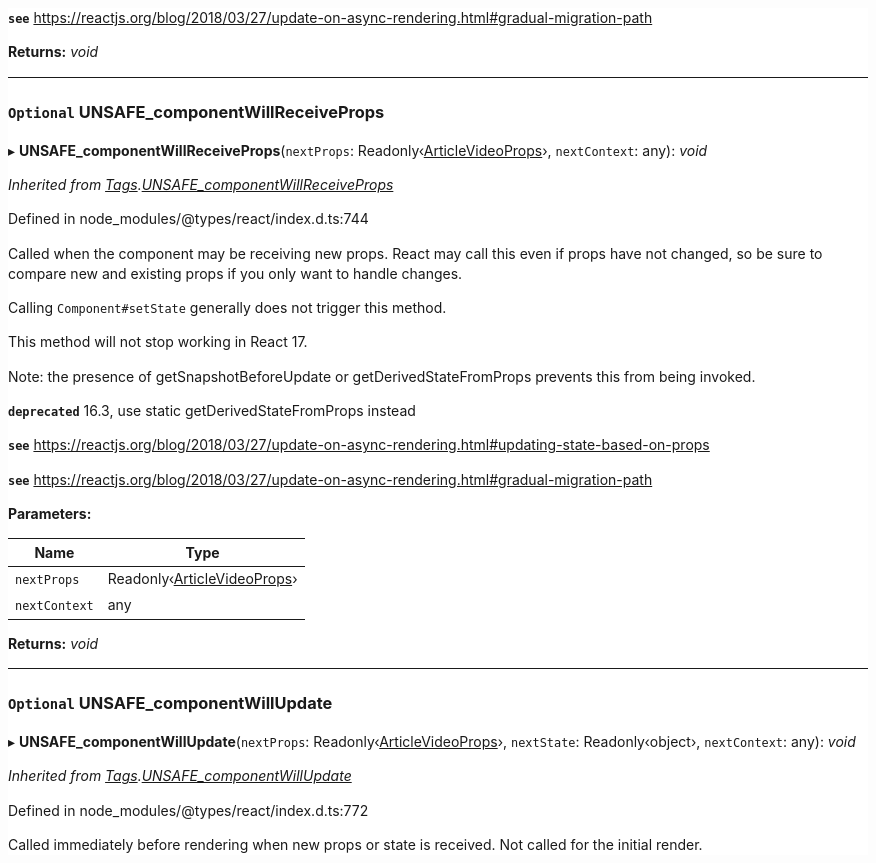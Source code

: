 **`see`** https://reactjs.org/blog/2018/03/27/update-on-async-rendering.html#gradual-migration-path

**Returns:** *void*

___

### `Optional` UNSAFE_componentWillReceiveProps

▸ **UNSAFE_componentWillReceiveProps**(`nextProps`: Readonly‹[ArticleVideoProps](../modules/_src_markups_components_article_article_video_article_video_.md#articlevideoprops)›, `nextContext`: any): *void*

*Inherited from [Tags](_src_markups_components_tags_tags_.tags.md).[UNSAFE_componentWillReceiveProps](_src_markups_components_tags_tags_.tags.md#optional-unsafe_componentwillreceiveprops)*

Defined in node_modules/@types/react/index.d.ts:744

Called when the component may be receiving new props.
React may call this even if props have not changed, so be sure to compare new and existing
props if you only want to handle changes.

Calling `Component#setState` generally does not trigger this method.

This method will not stop working in React 17.

Note: the presence of getSnapshotBeforeUpdate or getDerivedStateFromProps
prevents this from being invoked.

**`deprecated`** 16.3, use static getDerivedStateFromProps instead

**`see`** https://reactjs.org/blog/2018/03/27/update-on-async-rendering.html#updating-state-based-on-props

**`see`** https://reactjs.org/blog/2018/03/27/update-on-async-rendering.html#gradual-migration-path

**Parameters:**

Name | Type |
------ | ------ |
`nextProps` | Readonly‹[ArticleVideoProps](../modules/_src_markups_components_article_article_video_article_video_.md#articlevideoprops)› |
`nextContext` | any |

**Returns:** *void*

___

### `Optional` UNSAFE_componentWillUpdate

▸ **UNSAFE_componentWillUpdate**(`nextProps`: Readonly‹[ArticleVideoProps](../modules/_src_markups_components_article_article_video_article_video_.md#articlevideoprops)›, `nextState`: Readonly‹object›, `nextContext`: any): *void*

*Inherited from [Tags](_src_markups_components_tags_tags_.tags.md).[UNSAFE_componentWillUpdate](_src_markups_components_tags_tags_.tags.md#optional-unsafe_componentwillupdate)*

Defined in node_modules/@types/react/index.d.ts:772

Called immediately before rendering when new props or state is received. Not called for the initial render.
